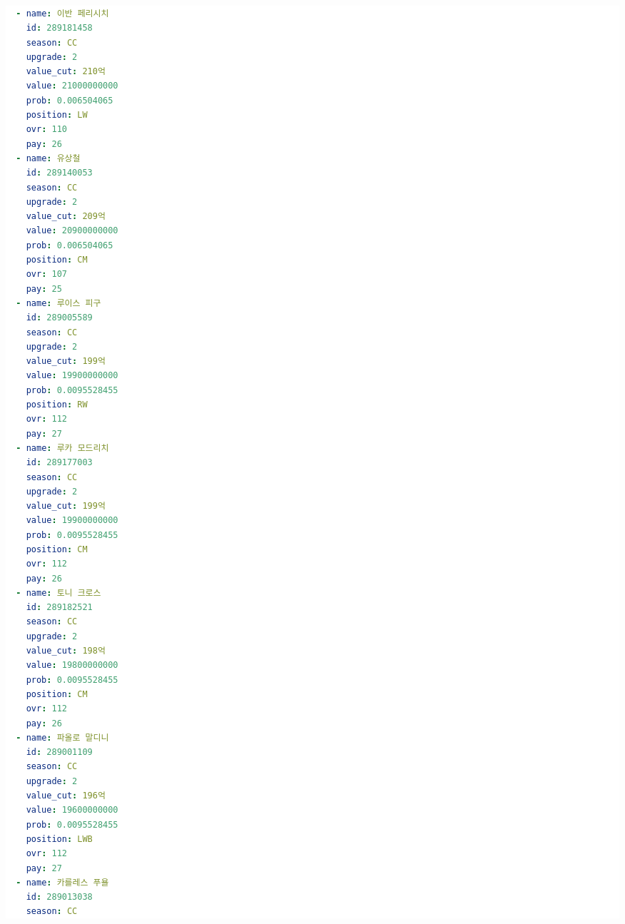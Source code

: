 ```yaml
  - name: 이반 페리시치
    id: 289181458
    season: CC
    upgrade: 2
    value_cut: 210억
    value: 21000000000
    prob: 0.006504065
    position: LW
    ovr: 110
    pay: 26
  - name: 유상철
    id: 289140053
    season: CC
    upgrade: 2
    value_cut: 209억
    value: 20900000000
    prob: 0.006504065
    position: CM
    ovr: 107
    pay: 25
  - name: 루이스 피구
    id: 289005589
    season: CC
    upgrade: 2
    value_cut: 199억
    value: 19900000000
    prob: 0.0095528455
    position: RW
    ovr: 112
    pay: 27
  - name: 루카 모드리치
    id: 289177003
    season: CC
    upgrade: 2
    value_cut: 199억
    value: 19900000000
    prob: 0.0095528455
    position: CM
    ovr: 112
    pay: 26
  - name: 토니 크로스
    id: 289182521
    season: CC
    upgrade: 2
    value_cut: 198억
    value: 19800000000
    prob: 0.0095528455
    position: CM
    ovr: 112
    pay: 26
  - name: 파올로 말디니
    id: 289001109
    season: CC
    upgrade: 2
    value_cut: 196억
    value: 19600000000
    prob: 0.0095528455
    position: LWB
    ovr: 112
    pay: 27
  - name: 카를레스 푸욜
    id: 289013038
    season: CC
```